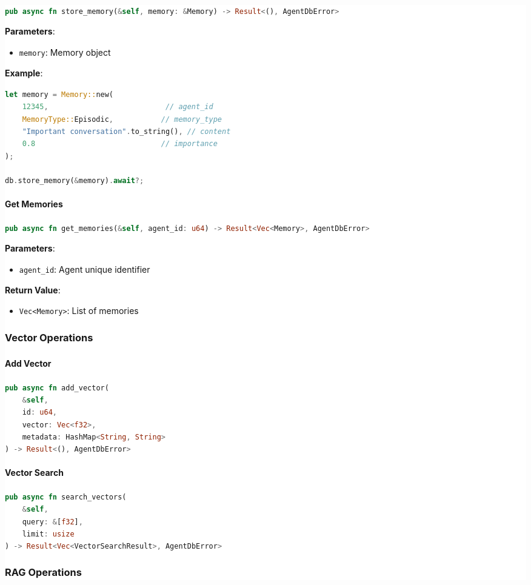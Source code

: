 ```rust
pub async fn store_memory(&self, memory: &Memory) -> Result<(), AgentDbError>
```

**Parameters**:
- `memory`: Memory object

**Example**:
```rust
let memory = Memory::new(
    12345,                           // agent_id
    MemoryType::Episodic,           // memory_type
    "Important conversation".to_string(), // content
    0.8                             // importance
);

db.store_memory(&memory).await?;
```

#### Get Memories

```rust
pub async fn get_memories(&self, agent_id: u64) -> Result<Vec<Memory>, AgentDbError>
```

**Parameters**:
- `agent_id`: Agent unique identifier

**Return Value**:
- `Vec<Memory>`: List of memories

### Vector Operations

#### Add Vector

```rust
pub async fn add_vector(
    &self, 
    id: u64, 
    vector: Vec<f32>, 
    metadata: HashMap<String, String>
) -> Result<(), AgentDbError>
```

#### Vector Search

```rust
pub async fn search_vectors(
    &self, 
    query: &[f32], 
    limit: usize
) -> Result<Vec<VectorSearchResult>, AgentDbError>
```

### RAG Operations
